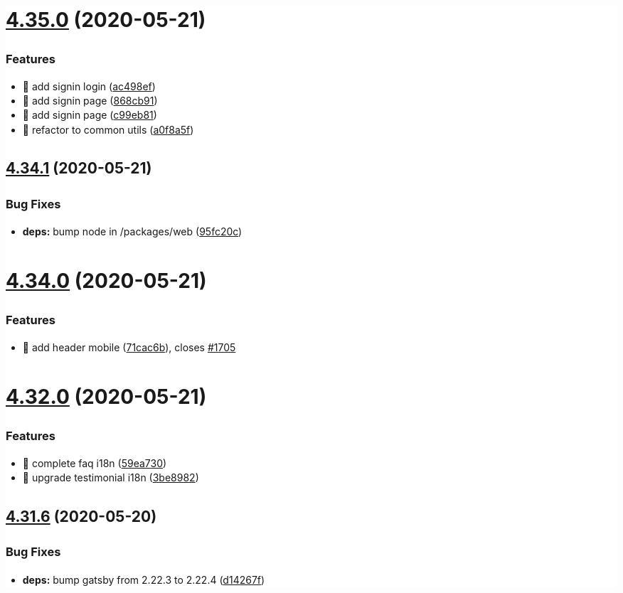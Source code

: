 # [4.35.0](https://github.com/sentrei/sentrei/compare/v4.34.1...v4.35.0) (2020-05-21)

### Features

- 🎸 add signin login ([ac498ef](https://github.com/sentrei/sentrei/commit/ac498efeb1b1df62b7f7eb2822734814e8d92e5e))
- 🎸 add signin page ([868cb91](https://github.com/sentrei/sentrei/commit/868cb91db4d12557cffffc49856c0e8e7bbf354c))
- 🎸 add signin page ([c99eb81](https://github.com/sentrei/sentrei/commit/c99eb811067ae78a422deaabde95d7cf4d7ef247))
- 🎸 refactor to common utils ([a0f8a5f](https://github.com/sentrei/sentrei/commit/a0f8a5fe02a531ba165642220eeddece09aa8246))

## [4.34.1](https://github.com/sentrei/sentrei/compare/v4.34.0...v4.34.1) (2020-05-21)

### Bug Fixes

- **deps:** bump node in /packages/web ([95fc20c](https://github.com/sentrei/sentrei/commit/95fc20c44ff23f9c891b7b005f60fa6ab51de880))

# [4.34.0](https://github.com/sentrei/sentrei/compare/v4.33.0...v4.34.0) (2020-05-21)

### Features

- 🎸 add header mobile ([71cac6b](https://github.com/sentrei/sentrei/commit/71cac6b8d011428dcedbbf9a187a98c19a283fd5)), closes [#1705](https://github.com/sentrei/sentrei/issues/1705)

# [4.32.0](https://github.com/sentrei/sentrei/compare/v4.31.6...v4.32.0) (2020-05-21)

### Features

- 🎸 complete faq i18n ([59ea730](https://github.com/sentrei/sentrei/commit/59ea7301f7ac4ca3e105ebfd3b9278050d8e9fee))
- 🎸 upgrade testimonial i18n ([3be8982](https://github.com/sentrei/sentrei/commit/3be89827e5775aefe35d9383d0a142bea82fe76a))

## [4.31.6](https://github.com/sentrei/sentrei/compare/v4.31.5...v4.31.6) (2020-05-20)

### Bug Fixes

- **deps:** bump gatsby from 2.22.3 to 2.22.4 ([d14267f](https://github.com/sentrei/sentrei/commit/d14267fec5f6b9a72499ce044410b249c8ed3295))
